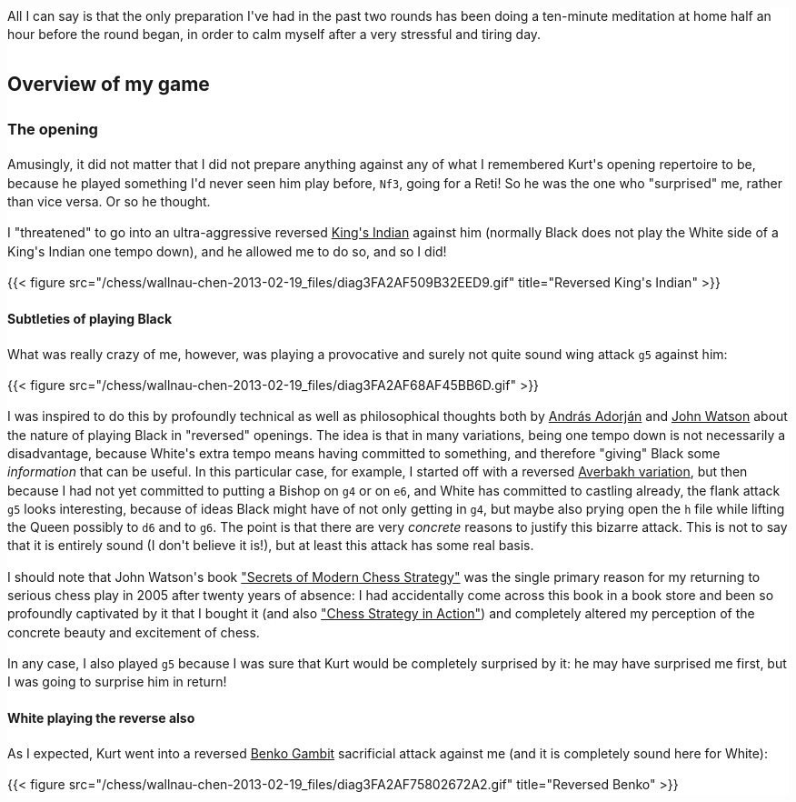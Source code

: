 All I can say is that the only preparation I've had in the past two rounds has been doing a ten-minute meditation at home half an hour before the round began, in order to calm myself after a very stressful and tiring day.

## Overview of my game

### The opening

Amusingly, it did not matter that I did not prepare anything against any of what I remembered Kurt's opening repertoire to be, because he played something I'd never seen him play before, `Nf3`, going for a Reti! So he was the one who "surprised" me, rather than vice versa. Or so he thought.

I "threatened" to go into an ultra-aggressive reversed [King's Indian](http://en.wikipedia.org/wiki/King%27s_Indian_Defence) against him (normally Black does not play the White side of a King's Indian one tempo down), and he allowed me to do so, and so I did!

{{< figure src="/chess/wallnau-chen-2013-02-19_files/diag3FA2AF509B32EED9.gif" title="Reversed King's Indian" >}}

#### Subtleties of playing Black

What was really crazy of me, however, was playing a provocative and surely not quite sound wing attack `g5` against him:

{{< figure src="/chess/wallnau-chen-2013-02-19_files/diag3FA2AF68AF45BB6D.gif" >}}

I was inspired to do this by profoundly technical as well as philosophical thoughts both by [András Adorján](http://en.wikipedia.org/wiki/Andr%C3%A1s_Adorj%C3%A1n) and [John Watson](http://en.wikipedia.org/wiki/John_L._Watson) about the nature of playing Black in "reversed" openings. The idea is that in many variations, being one tempo down is not necessarily a disadvantage, because White's extra tempo means having committed to something, and therefore "giving" Black some *information* that can be useful. In this particular case, for example, I started off with a reversed [Averbakh variation](http://en.wikipedia.org/wiki/King%27s_Indian_Defence#Averbakh_Variation), but then because I had not yet committed to putting a Bishop on `g4` or on `e6`, and White has committed to castling already, the flank attack `g5` looks interesting, because of ideas Black might have of not only getting in `g4`, but maybe also prying open the `h` file while lifting the Queen possibly to `d6` and to `g6`. The point is that there are very *concrete* reasons to justify this bizarre attack. This is not to say that it is entirely sound (I don't believe it is!), but at least this attack has some real basis.

I should note that John Watson's book ["Secrets of Modern Chess Strategy"](http://www.amazon.com/Secrets-Modern-Chess-Strategy-Watson/dp/1901983072) was the single primary reason for my returning to serious chess play in 2005 after twenty years of absence: I had accidentally come across this book in a book store and been so profoundly captivated by it that I bought it (and also ["Chess Strategy in Action"](http://www.amazon.com/Chess-Strategy-Action-John-Watson/dp/1901983692)) and completely altered my perception of the concrete beauty and excitement of chess.

In any case, I also played `g5` because I was sure that Kurt would be completely surprised by it: he may have surprised me first, but I was going to surprise him in return!

#### White playing the reverse also

As I expected, Kurt went into a reversed [Benko Gambit](http://en.wikipedia.org/wiki/Benko_Gambit) sacrificial attack against me (and it is completely sound here for White):

{{< figure src="/chess/wallnau-chen-2013-02-19_files/diag3FA2AF75802672A2.gif" title="Reversed Benko" >}}
